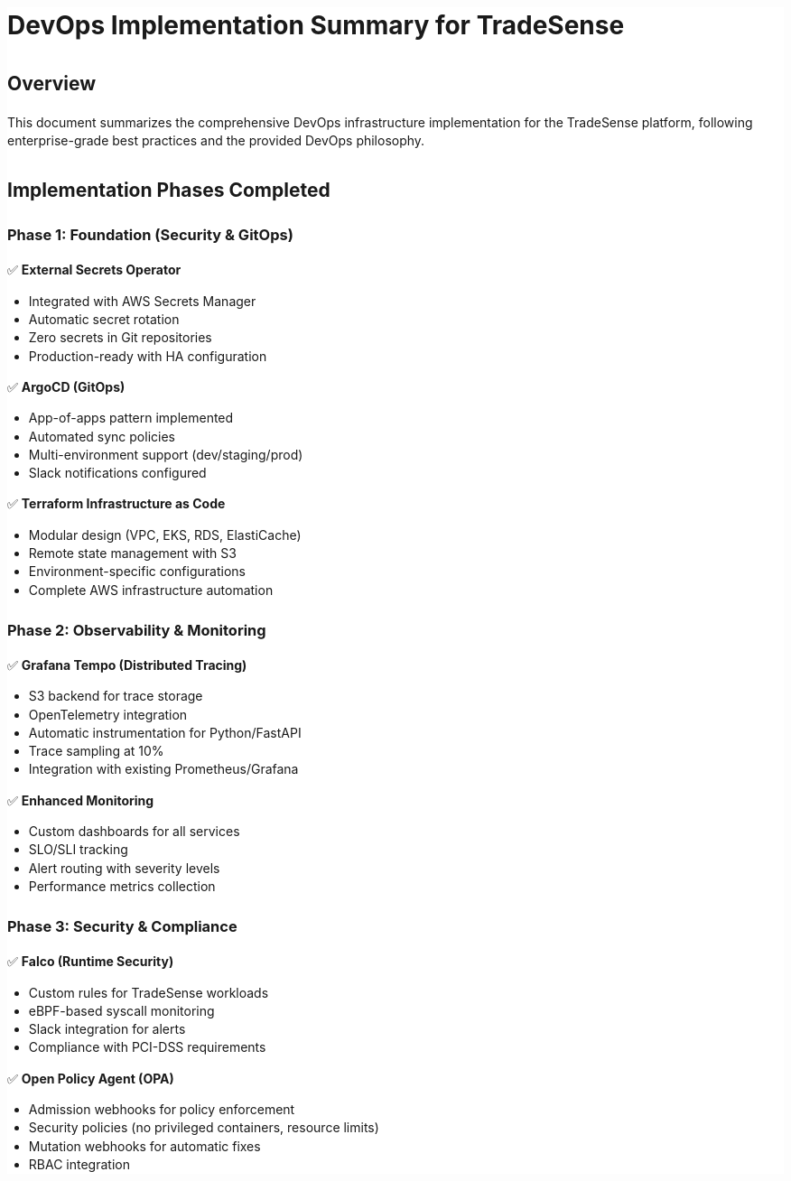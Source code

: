 # DevOps Implementation Summary for TradeSense

## Overview
This document summarizes the comprehensive DevOps infrastructure implementation for the TradeSense platform, following enterprise-grade best practices and the provided DevOps philosophy.

## Implementation Phases Completed

### Phase 1: Foundation (Security & GitOps)
✅ **External Secrets Operator**
- Integrated with AWS Secrets Manager
- Automatic secret rotation
- Zero secrets in Git repositories
- Production-ready with HA configuration

✅ **ArgoCD (GitOps)**
- App-of-apps pattern implemented
- Automated sync policies
- Multi-environment support (dev/staging/prod)
- Slack notifications configured

✅ **Terraform Infrastructure as Code**
- Modular design (VPC, EKS, RDS, ElastiCache)
- Remote state management with S3
- Environment-specific configurations
- Complete AWS infrastructure automation

### Phase 2: Observability & Monitoring
✅ **Grafana Tempo (Distributed Tracing)**
- S3 backend for trace storage
- OpenTelemetry integration
- Automatic instrumentation for Python/FastAPI
- Trace sampling at 10%
- Integration with existing Prometheus/Grafana

✅ **Enhanced Monitoring**
- Custom dashboards for all services
- SLO/SLI tracking
- Alert routing with severity levels
- Performance metrics collection

### Phase 3: Security & Compliance
✅ **Falco (Runtime Security)**
- Custom rules for TradeSense workloads
- eBPF-based syscall monitoring
- Slack integration for alerts
- Compliance with PCI-DSS requirements

✅ **Open Policy Agent (OPA)**
- Admission webhooks for policy enforcement
- Security policies (no privileged containers, resource limits)
- Mutation webhooks for automatic fixes
- RBAC integration
